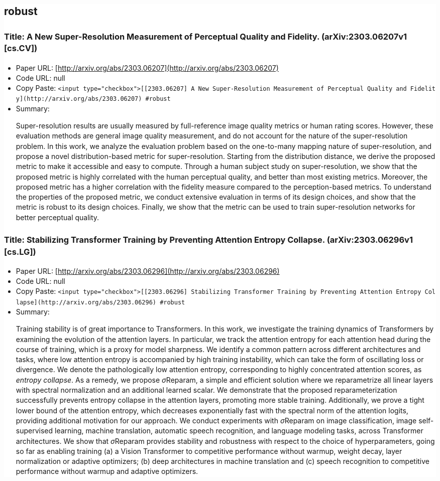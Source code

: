 ## robust
### Title: A New Super-Resolution Measurement of Perceptual Quality and Fidelity. (arXiv:2303.06207v1 [cs.CV])
* Paper URL: [http://arxiv.org/abs/2303.06207](http://arxiv.org/abs/2303.06207)
* Code URL: null
* Copy Paste: `<input type="checkbox">[[2303.06207] A New Super-Resolution Measurement of Perceptual Quality and Fidelity](http://arxiv.org/abs/2303.06207) #robust`
* Summary: <p>Super-resolution results are usually measured by full-reference image quality
metrics or human rating scores. However, these evaluation methods are general
image quality measurement, and do not account for the nature of the
super-resolution problem. In this work, we analyze the evaluation problem based
on the one-to-many mapping nature of super-resolution, and propose a novel
distribution-based metric for super-resolution. Starting from the distribution
distance, we derive the proposed metric to make it accessible and easy to
compute. Through a human subject study on super-resolution, we show that the
proposed metric is highly correlated with the human perceptual quality, and
better than most existing metrics. Moreover, the proposed metric has a higher
correlation with the fidelity measure compared to the perception-based metrics.
To understand the properties of the proposed metric, we conduct extensive
evaluation in terms of its design choices, and show that the metric is robust
to its design choices. Finally, we show that the metric can be used to train
super-resolution networks for better perceptual quality.
</p>

### Title: Stabilizing Transformer Training by Preventing Attention Entropy Collapse. (arXiv:2303.06296v1 [cs.LG])
* Paper URL: [http://arxiv.org/abs/2303.06296](http://arxiv.org/abs/2303.06296)
* Code URL: null
* Copy Paste: `<input type="checkbox">[[2303.06296] Stabilizing Transformer Training by Preventing Attention Entropy Collapse](http://arxiv.org/abs/2303.06296) #robust`
* Summary: <p>Training stability is of great importance to Transformers. In this work, we
investigate the training dynamics of Transformers by examining the evolution of
the attention layers. In particular, we track the attention entropy for each
attention head during the course of training, which is a proxy for model
sharpness. We identify a common pattern across different architectures and
tasks, where low attention entropy is accompanied by high training instability,
which can take the form of oscillating loss or divergence. We denote the
pathologically low attention entropy, corresponding to highly concentrated
attention scores, as $\textit{entropy collapse}$. As a remedy, we propose
$\sigma$Reparam, a simple and efficient solution where we reparametrize all
linear layers with spectral normalization and an additional learned scalar. We
demonstrate that the proposed reparameterization successfully prevents entropy
collapse in the attention layers, promoting more stable training. Additionally,
we prove a tight lower bound of the attention entropy, which decreases
exponentially fast with the spectral norm of the attention logits, providing
additional motivation for our approach. We conduct experiments with
$\sigma$Reparam on image classification, image self-supervised learning,
machine translation, automatic speech recognition, and language modeling tasks,
across Transformer architectures. We show that $\sigma$Reparam provides
stability and robustness with respect to the choice of hyperparameters, going
so far as enabling training (a) a Vision Transformer to competitive performance
without warmup, weight decay, layer normalization or adaptive optimizers; (b)
deep architectures in machine translation and (c) speech recognition to
competitive performance without warmup and adaptive optimizers.
</p>
